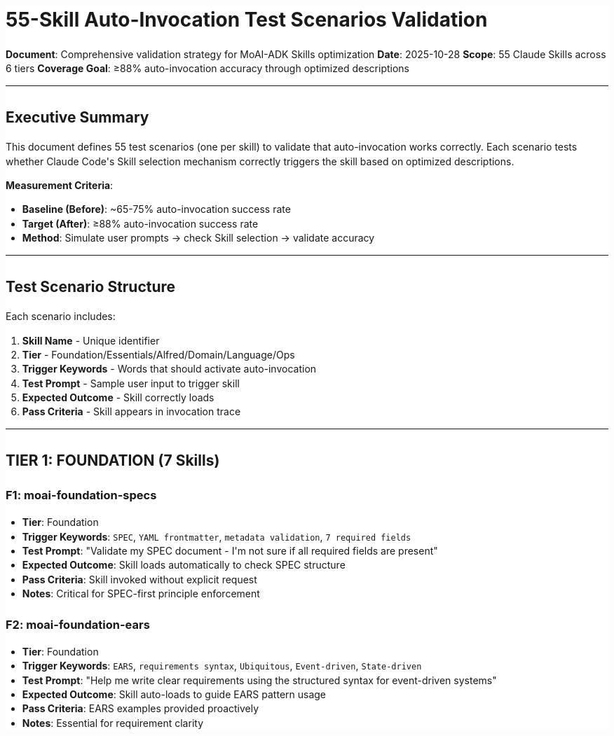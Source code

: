 # 55-Skill Auto-Invocation Test Scenarios Validation

**Document**: Comprehensive validation strategy for MoAI-ADK Skills optimization
**Date**: 2025-10-28
**Scope**: 55 Claude Skills across 6 tiers
**Coverage Goal**: ≥88% auto-invocation accuracy through optimized descriptions

---

## Executive Summary

This document defines 55 test scenarios (one per skill) to validate that auto-invocation works correctly. Each scenario tests whether Claude Code's Skill selection mechanism correctly triggers the skill based on optimized descriptions.

**Measurement Criteria**:
- **Baseline (Before)**: ~65-75% auto-invocation success rate
- **Target (After)**: ≥88% auto-invocation success rate
- **Method**: Simulate user prompts → check Skill selection → validate accuracy

---

## Test Scenario Structure

Each scenario includes:
1. **Skill Name** - Unique identifier
2. **Tier** - Foundation/Essentials/Alfred/Domain/Language/Ops
3. **Trigger Keywords** - Words that should activate auto-invocation
4. **Test Prompt** - Sample user input to trigger skill
5. **Expected Outcome** - Skill correctly loads
6. **Pass Criteria** - Skill appears in invocation trace

---

## TIER 1: FOUNDATION (7 Skills)

### F1: moai-foundation-specs
- **Tier**: Foundation
- **Trigger Keywords**: `SPEC`, `YAML frontmatter`, `metadata validation`, `7 required fields`
- **Test Prompt**: "Validate my SPEC document - I'm not sure if all required fields are present"
- **Expected Outcome**: Skill loads automatically to check SPEC structure
- **Pass Criteria**: Skill invoked without explicit request
- **Notes**: Critical for SPEC-first principle enforcement

### F2: moai-foundation-ears
- **Tier**: Foundation
- **Trigger Keywords**: `EARS`, `requirements syntax`, `Ubiquitous`, `Event-driven`, `State-driven`
- **Test Prompt**: "Help me write clear requirements using the structured syntax for event-driven systems"
- **Expected Outcome**: Skill auto-loads to guide EARS pattern usage
- **Pass Criteria**: EARS examples provided proactively
- **Notes**: Essential for requirement clarity
